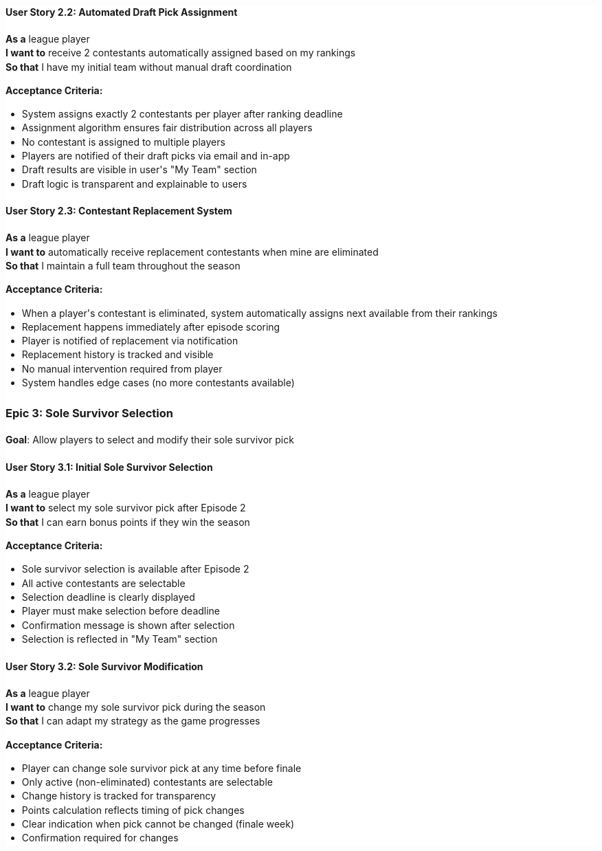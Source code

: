 #### User Story 2.2: Automated Draft Pick Assignment
**As a** league player  
**I want to** receive 2 contestants automatically assigned based on my rankings  
**So that** I have my initial team without manual draft coordination

**Acceptance Criteria:**
- System assigns exactly 2 contestants per player after ranking deadline
- Assignment algorithm ensures fair distribution across all players
- No contestant is assigned to multiple players
- Players are notified of their draft picks via email and in-app
- Draft results are visible in user's "My Team" section
- Draft logic is transparent and explainable to users

#### User Story 2.3: Contestant Replacement System
**As a** league player  
**I want to** automatically receive replacement contestants when mine are eliminated  
**So that** I maintain a full team throughout the season

**Acceptance Criteria:**
- When a player's contestant is eliminated, system automatically assigns next available from their rankings
- Replacement happens immediately after episode scoring
- Player is notified of replacement via notification
- Replacement history is tracked and visible
- No manual intervention required from player
- System handles edge cases (no more contestants available)

### Epic 3: Sole Survivor Selection
**Goal**: Allow players to select and modify their sole survivor pick

#### User Story 3.1: Initial Sole Survivor Selection
**As a** league player  
**I want to** select my sole survivor pick after Episode 2  
**So that** I can earn bonus points if they win the season

**Acceptance Criteria:**
- Sole survivor selection is available after Episode 2
- All active contestants are selectable
- Selection deadline is clearly displayed
- Player must make selection before deadline
- Confirmation message is shown after selection
- Selection is reflected in "My Team" section

#### User Story 3.2: Sole Survivor Modification
**As a** league player  
**I want to** change my sole survivor pick during the season  
**So that** I can adapt my strategy as the game progresses

**Acceptance Criteria:**
- Player can change sole survivor pick at any time before finale
- Only active (non-eliminated) contestants are selectable
- Change history is tracked for transparency
- Points calculation reflects timing of pick changes
- Clear indication when pick cannot be changed (finale week)
- Confirmation required for changes
